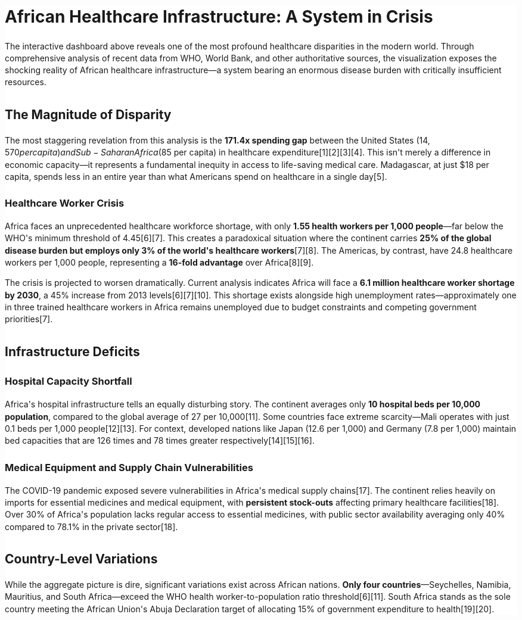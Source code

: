 # African Healthcare Infrastructure: A System in Crisis

The interactive dashboard above reveals one of the most profound healthcare disparities in the modern world. Through comprehensive analysis of recent data from WHO, World Bank, and other authoritative sources, the visualization exposes the shocking reality of African healthcare infrastructure—a system bearing an enormous disease burden with critically insufficient resources.

## The Magnitude of Disparity

The most staggering revelation from this analysis is the **171.4x spending gap** between the United States ($14,570 per capita) and Sub-Saharan Africa ($85 per capita) in healthcare expenditure[1][2][3][4]. This isn't merely a difference in economic capacity—it represents a fundamental inequity in access to life-saving medical care. Madagascar, at just $18 per capita, spends less in an entire year than what Americans spend on healthcare in a single day[5].

### Healthcare Worker Crisis

Africa faces an unprecedented healthcare workforce shortage, with only **1.55 health workers per 1,000 people**—far below the WHO's minimum threshold of 4.45[6][7]. This creates a paradoxical situation where the continent carries **25% of the global disease burden but employs only 3% of the world's healthcare workers**[7][8]. The Americas, by contrast, have 24.8 healthcare workers per 1,000 people, representing a **16-fold advantage** over Africa[8][9].

The crisis is projected to worsen dramatically. Current analysis indicates Africa will face a **6.1 million healthcare worker shortage by 2030**, a 45% increase from 2013 levels[6][7][10]. This shortage exists alongside high unemployment rates—approximately one in three trained healthcare workers in Africa remains unemployed due to budget constraints and competing government priorities[7].

## Infrastructure Deficits

### Hospital Capacity Shortfall

Africa's hospital infrastructure tells an equally disturbing story. The continent averages only **10 hospital beds per 10,000 population**, compared to the global average of 27 per 10,000[11]. Some countries face extreme scarcity—Mali operates with just 0.1 beds per 1,000 people[12][13]. For context, developed nations like Japan (12.6 per 1,000) and Germany (7.8 per 1,000) maintain bed capacities that are 126 times and 78 times greater respectively[14][15][16].

### Medical Equipment and Supply Chain Vulnerabilities

The COVID-19 pandemic exposed severe vulnerabilities in Africa's medical supply chains[17]. The continent relies heavily on imports for essential medicines and medical equipment, with **persistent stock-outs** affecting primary healthcare facilities[18]. Over 30% of Africa's population lacks regular access to essential medicines, with public sector availability averaging only 40% compared to 78.1% in the private sector[18].

## Country-Level Variations

While the aggregate picture is dire, significant variations exist across African nations. **Only four countries**—Seychelles, Namibia, Mauritius, and South Africa—exceed the WHO health worker-to-population ratio threshold[6][11]. South Africa stands as the sole country meeting the African Union's Abuja Declaration target of allocating 15% of government expenditure to health[19][20].
